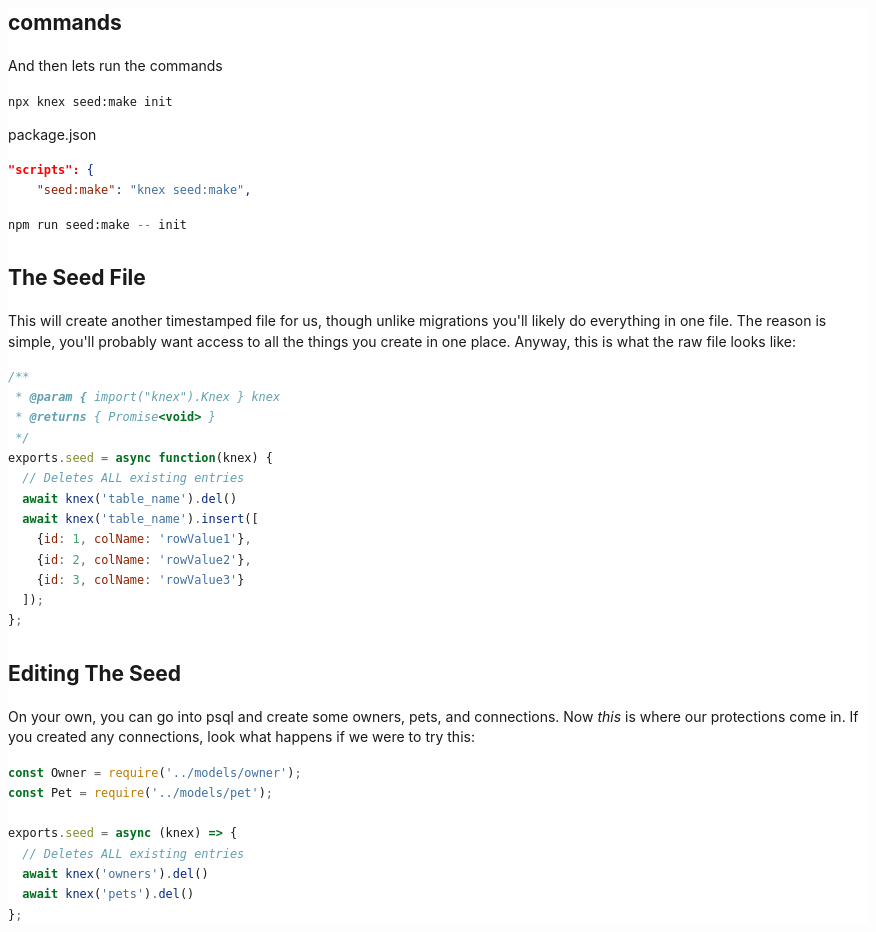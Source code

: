 ## commands
And then lets run the commands

```bash
npx knex seed:make init
```

package.json
```json
"scripts": {
    "seed:make": "knex seed:make",
```

```bash
npm run seed:make -- init
```

## The Seed File
This will create another timestamped file for us, though unlike migrations you'll likely do everything in one file. The reason is simple, you'll probably want access to all the things you create in one place. Anyway, this is what the raw file looks like:

```js
/**
 * @param { import("knex").Knex } knex
 * @returns { Promise<void> }
 */
exports.seed = async function(knex) {
  // Deletes ALL existing entries
  await knex('table_name').del()
  await knex('table_name').insert([
    {id: 1, colName: 'rowValue1'},
    {id: 2, colName: 'rowValue2'},
    {id: 3, colName: 'rowValue3'}
  ]);
};
```

## Editing The Seed
On your own, you can go into psql and create some owners, pets, and connections. Now *this* is where our protections come in. If you created any connections, look what happens if we were to try this:

```js
const Owner = require('../models/owner');
const Pet = require('../models/pet');

exports.seed = async (knex) => {
  // Deletes ALL existing entries
  await knex('owners').del()
  await knex('pets').del()
};
```
